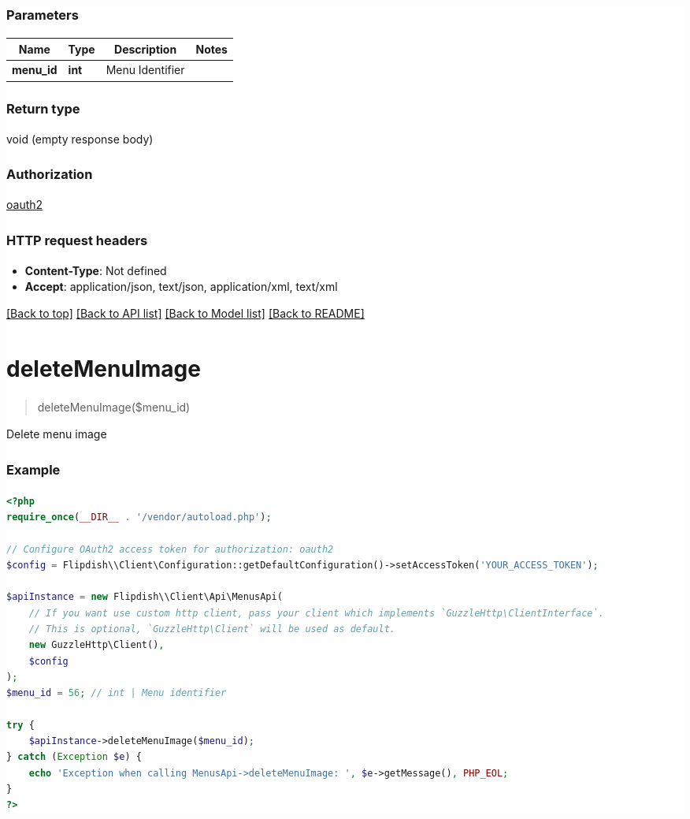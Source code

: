 ### Parameters

Name | Type | Description  | Notes
------------- | ------------- | ------------- | -------------
 **menu_id** | **int**| Menu Identifier |

### Return type

void (empty response body)

### Authorization

[oauth2](../../README.md#oauth2)

### HTTP request headers

 - **Content-Type**: Not defined
 - **Accept**: application/json, text/json, application/xml, text/xml

[[Back to top]](#) [[Back to API list]](../../README.md#documentation-for-api-endpoints) [[Back to Model list]](../../README.md#documentation-for-models) [[Back to README]](../../README.md)

# **deleteMenuImage**
> deleteMenuImage($menu_id)

Delete menu image

### Example
```php
<?php
require_once(__DIR__ . '/vendor/autoload.php');

// Configure OAuth2 access token for authorization: oauth2
$config = Flipdish\\Client\Configuration::getDefaultConfiguration()->setAccessToken('YOUR_ACCESS_TOKEN');

$apiInstance = new Flipdish\\Client\Api\MenusApi(
    // If you want use custom http client, pass your client which implements `GuzzleHttp\ClientInterface`.
    // This is optional, `GuzzleHttp\Client` will be used as default.
    new GuzzleHttp\Client(),
    $config
);
$menu_id = 56; // int | Menu identifier

try {
    $apiInstance->deleteMenuImage($menu_id);
} catch (Exception $e) {
    echo 'Exception when calling MenusApi->deleteMenuImage: ', $e->getMessage(), PHP_EOL;
}
?>
```

